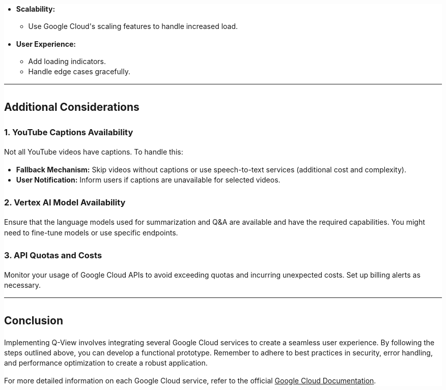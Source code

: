 - **Scalability:**
  - Use Google Cloud's scaling features to handle increased load.

- **User Experience:**
  - Add loading indicators.
  - Handle edge cases gracefully.

---

## **Additional Considerations**

### **1. YouTube Captions Availability**

Not all YouTube videos have captions. To handle this:

- **Fallback Mechanism:** Skip videos without captions or use speech-to-text services (additional cost and complexity).
- **User Notification:** Inform users if captions are unavailable for selected videos.

### **2. Vertex AI Model Availability**

Ensure that the language models used for summarization and Q&A are available and have the required capabilities. You might need to fine-tune models or use specific endpoints.

### **3. API Quotas and Costs**

Monitor your usage of Google Cloud APIs to avoid exceeding quotas and incurring unexpected costs. Set up billing alerts as necessary.

---

## **Conclusion**

Implementing Q-View involves integrating several Google Cloud services to create a seamless user experience. By following the steps outlined above, you can develop a functional prototype. Remember to adhere to best practices in security, error handling, and performance optimization to create a robust application.

For more detailed information on each Google Cloud service, refer to the official [Google Cloud Documentation](https://cloud.google.com/docs).